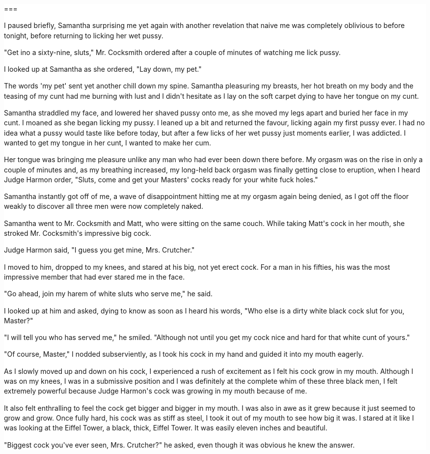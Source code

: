 ===

I paused briefly, Samantha surprising me yet again with another revelation that naive me was completely oblivious to before tonight, before returning to licking her wet pussy. 

"Get ino a sixty-nine, sluts," Mr. Cocksmith ordered after a couple of minutes of watching me lick pussy. 

I looked up at Samantha as she ordered, "Lay down, my pet." 

The words 'my pet' sent yet another chill down my spine. Samantha pleasuring my breasts, her hot breath on my body and the teasing of my cunt had me burning with lust and I didn't hesitate as I lay on the soft carpet dying to have her tongue on my cunt. 

Samantha straddled my face, and lowered her shaved pussy onto me, as she moved my legs apart and buried her face in my cunt. I moaned as she began licking my pussy. I leaned up a bit and returned the favour, licking again my first pussy ever. I had no idea what a pussy would taste like before today, but after a few licks of her wet pussy just moments earlier, I was addicted. I wanted to get my tongue in her cunt, I wanted to make her cum. 

Her tongue was bringing me pleasure unlike any man who had ever been down there before. My orgasm was on the rise in only a couple of minutes and, as my breathing increased, my long-held back orgasm was finally getting close to eruption, when I heard Judge Harmon order, "Sluts, come and get your Masters' cocks ready for your white fuck holes." 

Samantha instantly got off of me, a wave of disappointment hitting me at my orgasm again being denied, as I got off the floor weakly to discover all three men were now completely naked. 

Samantha went to Mr. Cocksmith and Matt, who were sitting on the same couch. While taking Matt's cock in her mouth, she stroked Mr. Cocksmith's impressive big cock. 

Judge Harmon said, "I guess you get mine, Mrs. Crutcher." 

I moved to him, dropped to my knees, and stared at his big, not yet erect cock. For a man in his fifties, his was the most impressive member that had ever stared me in the face. 

"Go ahead, join my harem of white sluts who serve me," he said. 

I looked up at him and asked, dying to know as soon as I heard his words, "Who else is a dirty white black cock slut for you, Master?" 

"I will tell you who has served me," he smiled. "Although not until you get my cock nice and hard for that white cunt of yours." 

"Of course, Master," I nodded subserviently, as I took his cock in my hand and guided it into my mouth eagerly. 

As I slowly moved up and down on his cock, I experienced a rush of excitement as I felt his cock grow in my mouth. Although I was on my knees, I was in a submissive position and I was definitely at the complete whim of these three black men, I felt extremely powerful because Judge Harmon's cock was growing in my mouth because of me. 

It also felt enthralling to feel the cock get bigger and bigger in my mouth. I was also in awe as it grew because it just seemed to grow and grow. Once fully hard, his cock was as stiff as steel, I took it out of my mouth to see how big it was. I stared at it like I was looking at the Eiffel Tower, a black, thick, Eiffel Tower. It was easily eleven inches and beautiful. 

"Biggest cock you've ever seen, Mrs. Crutcher?" he asked, even though it was obvious he knew the answer. 
